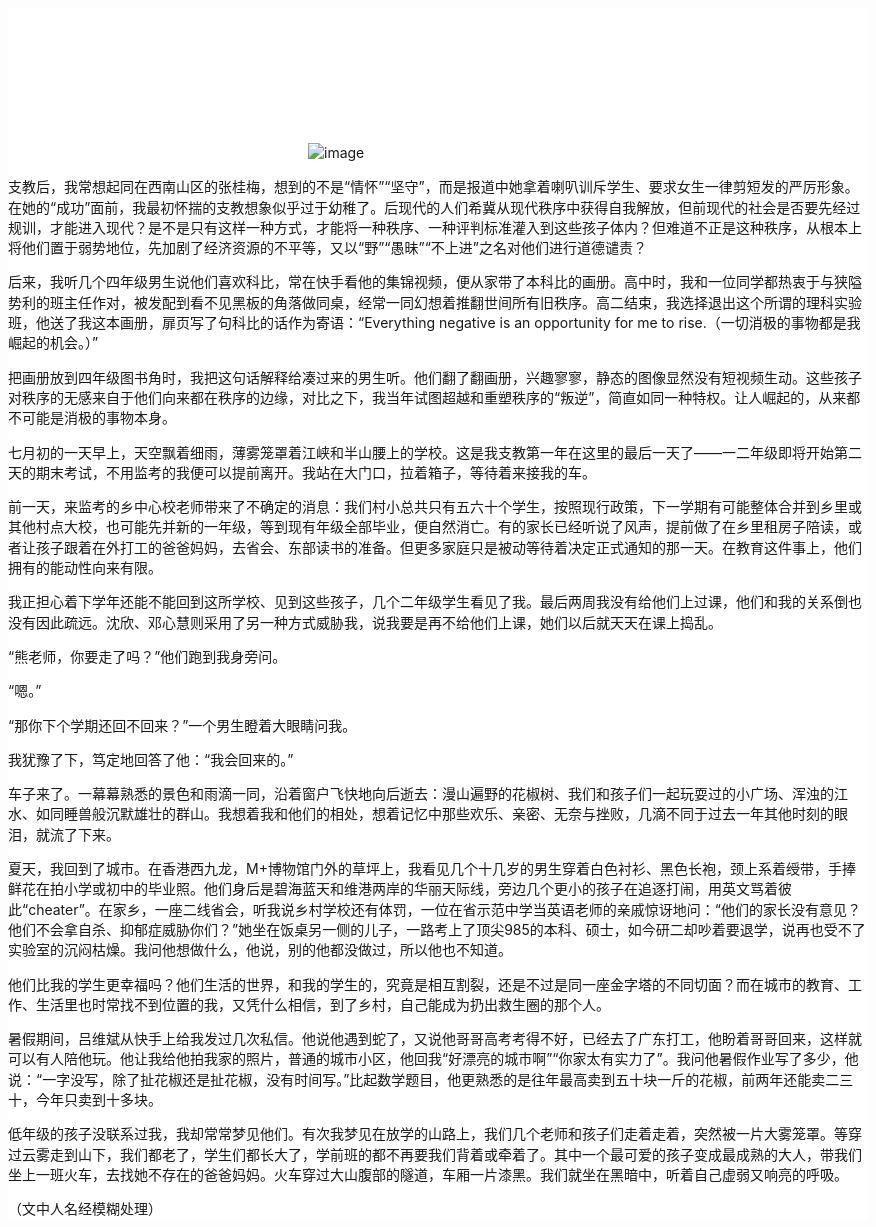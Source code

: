 <img decoding="async" src="data:image/svg+xml,%3Csvg%20xmlns='http://www.w3.org/2000/svg'%20viewBox='0%200%200%200'%3E%3C/svg%3E" alt="image" data-lazy-src="https://chinadigitaltimes.net/chinese/files/2024/11/post-713591-674b6ab86336d.png"><noscript><img decoding="async" src="https://chinadigitaltimes.net/chinese/files/2024/11/post-713591-674b6ab86336d.png" alt="image"></noscript></p><p>支教后，我常想起同在西南山区的张桂梅，想到的不是“情怀”“坚守”，而是报道中她拿着喇叭训斥学生、要求女生一律剪短发的严厉形象。在她的“成功”面前，我最初怀揣的支教想象似乎过于幼稚了。后现代的人们希冀从现代秩序中获得自我解放，但前现代的社会是否要先经过规训，才能进入现代？是不是只有这样一种方式，才能将一种秩序、一种评判标准灌入到这些孩子体内？但难道不正是这种秩序，从根本上将他们置于弱势地位，先加剧了经济资源的不平等，又以“野”“愚昧”“不上进”之名对他们进行道德谴责？</p><p>后来，我听几个四年级男生说他们喜欢科比，常在快手看他的集锦视频，便从家带了本科比的画册。高中时，我和一位同学都热衷于与狭隘势利的班主任作对，被发配到看不见黑板的角落做同桌，经常一同幻想着推翻世间所有旧秩序。高二结束，我选择退出这个所谓的理科实验班，他送了我这本画册，扉页写了句科比的话作为寄语：“Everything negative is an opportunity for me to rise.（一切消极的事物都是我崛起的机会。）”</p><p>把画册放到四年级图书角时，我把这句话解释给凑过来的男生听。他们翻了翻画册，兴趣寥寥，静态的图像显然没有短视频生动。这些孩子对秩序的无感来自于他们向来都在秩序的边缘，对比之下，我当年试图超越和重塑秩序的“叛逆”，简直如同一种特权。让人崛起的，从来都不可能是消极的事物本身。</p><p>七月初的一天早上，天空飘着细雨，薄雾笼罩着江峡和半山腰上的学校。这是我支教第一年在这里的最后一天了——一二年级即将开始第二天的期末考试，不用监考的我便可以提前离开。我站在大门口，拉着箱子，等待着来接我的车。</p><p>前一天，来监考的乡中心校老师带来了不确定的消息：我们村小总共只有五六十个学生，按照现行政策，下一学期有可能整体合并到乡里或其他村点大校，也可能先并新的一年级，等到现有年级全部毕业，便自然消亡。有的家长已经听说了风声，提前做了在乡里租房子陪读，或者让孩子跟着在外打工的爸爸妈妈，去省会、东部读书的准备。但更多家庭只是被动等待着决定正式通知的那一天。在教育这件事上，他们拥有的能动性向来有限。</p><p>我正担心着下学年还能不能回到这所学校、见到这些孩子，几个二年级学生看见了我。最后两周我没有给他们上过课，他们和我的关系倒也没有因此疏远。沈欣、邓心慧则采用了另一种方式威胁我，说我要是再不给他们上课，她们以后就天天在课上捣乱。</p><p>“熊老师，你要走了吗？”他们跑到我身旁问。</p><p>“嗯。”</p><p>“那你下个学期还回不回来？”一个男生瞪着大眼睛问我。</p><p>我犹豫了下，笃定地回答了他：“我会回来的。”</p><p>车子来了。一幕幕熟悉的景色和雨滴一同，沿着窗户飞快地向后逝去：漫山遍野的花椒树、我们和孩子们一起玩耍过的小广场、浑浊的江水、如同睡兽般沉默雄壮的群山。我想着我和他们的相处，想着记忆中那些欢乐、亲密、无奈与挫败，几滴不同于过去一年其他时刻的眼泪，就流了下来。</p><p>夏天，我回到了城市。在香港西九龙，M+博物馆门外的草坪上，我看见几个十几岁的男生穿着白色衬衫、黑色长袍，颈上系着绶带，手捧鲜花在拍小学或初中的毕业照。他们身后是碧海蓝天和维港两岸的华丽天际线，旁边几个更小的孩子在追逐打闹，用英文骂着彼此“cheater”。在家乡，一座二线省会，听我说乡村学校还有体罚，一位在省示范中学当英语老师的亲戚惊讶地问：“他们的家长没有意见？他们不会拿自杀、抑郁症威胁你们？”她坐在饭桌另一侧的儿子，一路考上了顶尖985的本科、硕士，如今研二却吵着要退学，说再也受不了实验室的沉闷枯燥。我问他想做什么，他说，别的他都没做过，所以他也不知道。</p><p>他们比我的学生更幸福吗？他们生活的世界，和我的学生的，究竟是相互割裂，还是不过是同一座金字塔的不同切面？而在城市的教育、工作、生活里也时常找不到位置的我，又凭什么相信，到了乡村，自己能成为扔出救生圈的那个人。</p><p>暑假期间，吕维斌从快手上给我发过几次私信。他说他遇到蛇了，又说他哥哥高考考得不好，已经去了广东打工，他盼着哥哥回来，这样就可以有人陪他玩。他让我给他拍我家的照片，普通的城市小区，他回我“好漂亮的城市啊”“你家太有实力了”。我问他暑假作业写了多少，他说：“一字没写，除了扯花椒还是扯花椒，没有时间写。”比起数学题目，他更熟悉的是往年最高卖到五十块一斤的花椒，前两年还能卖二三十，今年只卖到十多块。</p><p>低年级的孩子没联系过我，我却常常梦见他们。有次我梦见在放学的山路上，我们几个老师和孩子们走着走着，突然被一片大雾笼罩。等穿过云雾走到山下，我们都老了，学生们都长大了，学前班的都不再要我们背着或牵着了。其中一个最可爱的孩子变成最成熟的大人，带我们坐上一班火车，去找她不存在的爸爸妈妈。火车穿过大山腹部的隧道，车厢一片漆黑。我们就坐在黑暗中，听着自己虚弱又响亮的呼吸。</p><p>（文中人名经模糊处理）</p><div class="addtoany_share_save_container addtoany_content addtoany_content_bottom"><div class="a2a_kit a2a_kit_size_32 addtoany_list" data-a2a-url="https://chinadigitaltimes.net/chinese/713591.html" data-a2a-title="先生制造｜老师，你要走了吗？"><a class="a2a_button_facebook" href="https://www.addtoany.com/add_to/facebook?linkurl=https%3A%2F%2Fchinadigitaltimes.net%2Fchinese%2F713591.html&amp;linkname=%E5%85%88%E7%94%9F%E5%88%B6%E9%80%A0%EF%BD%9C%E8%80%81%E5%B8%88%EF%BC%8C%E4%BD%A0%E8%A6%81%E8%B5%B0%E4%BA%86%E5%90%97%EF%BC%9F" title="Facebook" rel="nofollow noopener" target="_blank"></a><a class="a2a_button_twitter" href="https://www.addtoany.com/add_to/twitter?linkurl=https%3A%2F%2Fchinadigitaltimes.net%2Fchinese%2F713591.html&amp;linkname=%E5%85%88%E7%94%9F%E5%88%B6%E9%80%A0%EF%BD%9C%E8%80%81%E5%B8%88%EF%BC%8C%E4%BD%A0%E8%A6%81%E8%B5%B0%E4%BA%86%E5%90%97%EF%BC%9F" title="Twitter" rel="nofollow noopener" target="_blank"></a><a class="a2a_button_telegram" href="https://www.addtoany.com/add_to/telegram?linkurl=https%3A%2F%2Fchinadigitaltimes.net%2Fchinese%2F713591.html&amp;linkname=%E5%85%88%E7%94%9F%E5%88%B6%E9%80%A0%EF%BD%9C%E8%80%81%E5%B8%88%EF%BC%8C%E4%BD%A0%E8%A6%81%E8%B5%B0%E4%BA%86%E5%90%97%EF%BC%9F" title="Telegram" rel="nofollow noopener" target="_blank"></a><a class="a2a_button_reddit" href="https://www.addtoany.com/add_to/reddit?linkurl=https%3A%2F%2Fchinadigitaltimes.net%2Fchinese%2F713591.html&amp;linkname=%E5%85%88%E7%94%9F%E5%88%B6%E9%80%A0%EF%BD%9C%E8%80%81%E5%B8%88%EF%BC%8C%E4%BD%A0%E8%A6%81%E8%B5%B0%E4%BA%86%E5%90%97%EF%BC%9F" title="Reddit" rel="nofollow noopener" target="_blank"></a><a class="a2a_button_whatsapp" href="https://www.addtoany.com/add_to/whatsapp?linkurl=https%3A%2F%2Fchinadigitaltimes.net%2Fchinese%2F713591.html&amp;linkname=%E5%85%88%E7%94%9F%E5%88%B6%E9%80%A0%EF%BD%9C%E8%80%81%E5%B8%88%EF%BC%8C%E4%BD%A0%E8%A6%81%E8%B5%B0%E4%BA%86%E5%90%97%EF%BC%9F" title="WhatsApp" rel="nofollow noopener" target="_blank"></a><a class="a2a_button_email" href="https://www.addtoany.com/add_to/email?linkurl=https%3A%2F%2Fchinadigitaltimes.net%2Fchinese%2F713591.html&amp;linkname=%E5%85%88%E7%94%9F%E5%88%B6%E9%80%A0%EF%BD%9C%E8%80%81%E5%B8%88%EF%BC%8C%E4%BD%A0%E8%A6%81%E8%B5%B0%E4%BA%86%E5%90%97%EF%BC%9F" title="Email" rel="nofollow noopener" target="_blank"></a><a class="a2a_button_copy_link" href="https://www.addtoany.com/add_to/copy_link?linkurl=https%3A%2F%2Fchinadigitaltimes.net%2Fchinese%2F713591.html&amp;linkname=%E5%85%88%E7%94%9F%E5%88%B6%E9%80%A0%EF%BD%9C%E8%80%81%E5%B8%88%EF%BC%8C%E4%BD%A0%E8%A6%81%E8%B5%B0%E4%BA%86%E5%90%97%EF%BC%9F" title="Copy Link" rel="nofollow noopener" target="_blank"></a><a class="a2a_dd addtoany_share_save addtoany_share" href="https://www.addtoany.com/share"></a></div></div>
